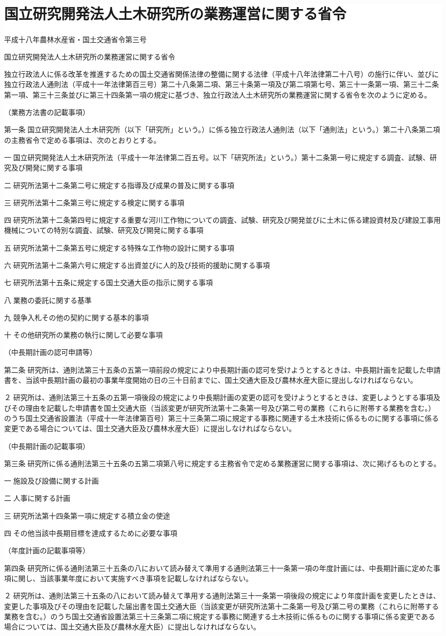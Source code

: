 # 国立研究開発法人土木研究所の業務運営に関する省令

平成十八年農林水産省・国土交通省令第三号

国立研究開発法人土木研究所の業務運営に関する省令

独立行政法人に係る改革を推進するための国土交通省関係法律の整備に関する法律（平成十八年法律第二十八号）の施行に伴い、並びに独立行政法人通則法（平成十一年法律第百三号）第二十八条第二項、第三十条第一項及び第二項第七号、第三十一条第一項、第三十二条第一項、第三十三条並びに第三十四条第一項の規定に基づき、独立行政法人土木研究所の業務運営に関する省令を次のように定める。

（業務方法書の記載事項）

第一条 国立研究開発法人土木研究所（以下「研究所」という。）に係る独立行政法人通則法（以下「通則法」という。）第二十八条第二項の主務省令で定める事項は、次のとおりとする。

一 国立研究開発法人土木研究所法（平成十一年法律第二百五号。以下「研究所法」という。）第十二条第一号に規定する調査、試験、研究及び開発に関する事項

二 研究所法第十二条第二号に規定する指導及び成果の普及に関する事項

三 研究所法第十二条第三号に規定する検定に関する事項

四 研究所法第十二条第四号に規定する重要な河川工作物についての調査、試験、研究及び開発並びに土木に係る建設資材及び建設工事用機械についての特別な調査、試験、研究及び開発に関する事項

五 研究所法第十二条第五号に規定する特殊な工作物の設計に関する事項

六 研究所法第十二条第六号に規定する出資並びに人的及び技術的援助に関する事項

七 研究所法第十五条に規定する国土交通大臣の指示に関する事項

八 業務の委託に関する基準

九 競争入札その他の契約に関する基本的事項

十 その他研究所の業務の執行に関して必要な事項

（中長期計画の認可申請等）

第二条 研究所は、通則法第三十五条の五第一項前段の規定により中長期計画の認可を受けようとするときは、中長期計画を記載した申請書を、当該中長期計画の最初の事業年度開始の日の三十日前までに、国土交通大臣及び農林水産大臣に提出しなければならない。

２ 研究所は、通則法第三十五条の五第一項後段の規定により中長期計画の変更の認可を受けようとするときは、変更しようとする事項及びその理由を記載した申請書を国土交通大臣（当該変更が研究所法第十二条第一号及び第二号の業務（これらに附帯する業務を含む。）のうち国土交通省設置法（平成十一年法律第百号）第三十三条第二項に規定する事務に関連する土木技術に係るものに関する事項に係る変更である場合については、国土交通大臣及び農林水産大臣）に提出しなければならない。

（中長期計画の記載事項）

第三条 研究所に係る通則法第三十五条の五第二項第八号に規定する主務省令で定める業務運営に関する事項は、次に掲げるものとする。

一 施設及び設備に関する計画

二 人事に関する計画

三 研究所法第十四条第一項に規定する積立金の使途

四 その他当該中長期目標を達成するために必要な事項

（年度計画の記載事項等）

第四条 研究所に係る通則法第三十五条の八において読み替えて準用する通則法第三十一条第一項の年度計画には、中長期計画に定めた事項に関し、当該事業年度において実施すべき事項を記載しなければならない。

２ 研究所は、通則法第三十五条の八において読み替えて準用する通則法第三十一条第一項後段の規定により年度計画を変更したときは、変更した事項及びその理由を記載した届出書を国土交通大臣（当該変更が研究所法第十二条第一号及び第二号の業務（これらに附帯する業務を含む。）のうち国土交通省設置法第三十三条第二項に規定する事務に関連する土木技術に係るものに関する事項に係る変更である場合については、国土交通大臣及び農林水産大臣）に提出しなければならない。
